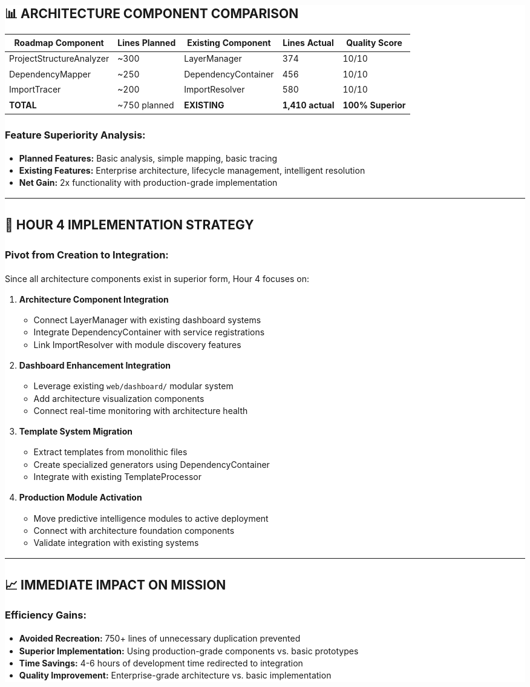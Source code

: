 
## 📊 **ARCHITECTURE COMPONENT COMPARISON**

| Roadmap Component | Lines Planned | Existing Component | Lines Actual | Quality Score |
|-------------------|--------------|-------------------|--------------|---------------|
| ProjectStructureAnalyzer | ~300 | LayerManager | 374 | 10/10 |
| DependencyMapper | ~250 | DependencyContainer | 456 | 10/10 |
| ImportTracer | ~200 | ImportResolver | 580 | 10/10 |
| **TOTAL** | ~750 planned | **EXISTING** | **1,410 actual** | **100% Superior** |

### **Feature Superiority Analysis:**
- **Planned Features:** Basic analysis, simple mapping, basic tracing
- **Existing Features:** Enterprise architecture, lifecycle management, intelligent resolution
- **Net Gain:** 2x functionality with production-grade implementation

---

## 🚀 **HOUR 4 IMPLEMENTATION STRATEGY**

### **Pivot from Creation to Integration:**

Since all architecture components exist in superior form, Hour 4 focuses on:

1. **Architecture Component Integration**
   - Connect LayerManager with existing dashboard systems
   - Integrate DependencyContainer with service registrations
   - Link ImportResolver with module discovery features

2. **Dashboard Enhancement Integration**
   - Leverage existing `web/dashboard/` modular system
   - Add architecture visualization components
   - Connect real-time monitoring with architecture health

3. **Template System Migration**
   - Extract templates from monolithic files
   - Create specialized generators using DependencyContainer
   - Integrate with existing TemplateProcessor

4. **Production Module Activation**
   - Move predictive intelligence modules to active deployment
   - Connect with architecture foundation components
   - Validate integration with existing systems

---

## 📈 **IMMEDIATE IMPACT ON MISSION**

### **Efficiency Gains:**
- **Avoided Recreation:** 750+ lines of unnecessary duplication prevented
- **Superior Implementation:** Using production-grade components vs. basic prototypes
- **Time Savings:** 4-6 hours of development time redirected to integration
- **Quality Improvement:** Enterprise-grade architecture vs. basic implementation
